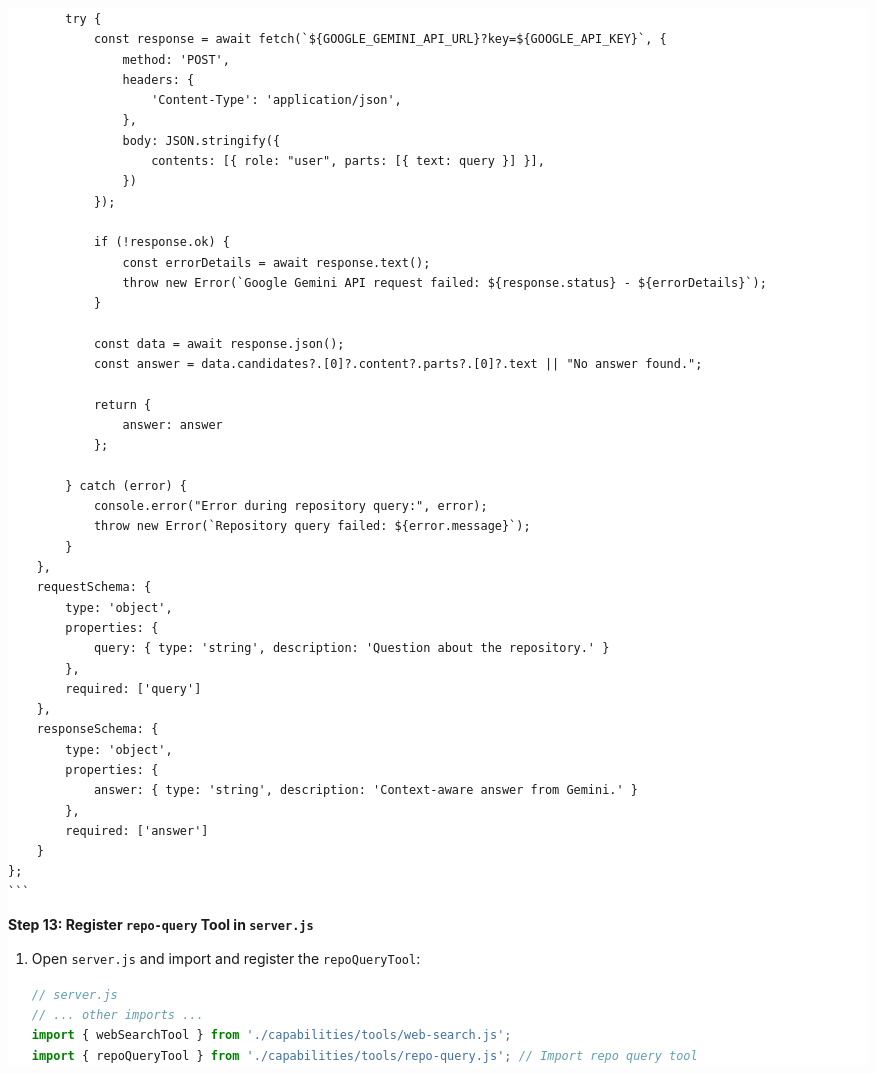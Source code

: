             try {
                const response = await fetch(`${GOOGLE_GEMINI_API_URL}?key=${GOOGLE_API_KEY}`, {
                    method: 'POST',
                    headers: {
                        'Content-Type': 'application/json',
                    },
                    body: JSON.stringify({
                        contents: [{ role: "user", parts: [{ text: query }] }],
                    })
                });

                if (!response.ok) {
                    const errorDetails = await response.text();
                    throw new Error(`Google Gemini API request failed: ${response.status} - ${errorDetails}`);
                }

                const data = await response.json();
                const answer = data.candidates?.[0]?.content?.parts?.[0]?.text || "No answer found.";

                return {
                    answer: answer
                };

            } catch (error) {
                console.error("Error during repository query:", error);
                throw new Error(`Repository query failed: ${error.message}`);
            }
        },
        requestSchema: {
            type: 'object',
            properties: {
                query: { type: 'string', description: 'Question about the repository.' }
            },
            required: ['query']
        },
        responseSchema: {
            type: 'object',
            properties: {
                answer: { type: 'string', description: 'Context-aware answer from Gemini.' }
            },
            required: ['answer']
        }
    };
    ```

**Step 13: Register `repo-query` Tool in `server.js`**

1.  Open `server.js` and import and register the `repoQueryTool`:

    ```javascript
    // server.js
    // ... other imports ...
    import { webSearchTool } from './capabilities/tools/web-search.js';
    import { repoQueryTool } from './capabilities/tools/repo-query.js'; // Import repo query tool
